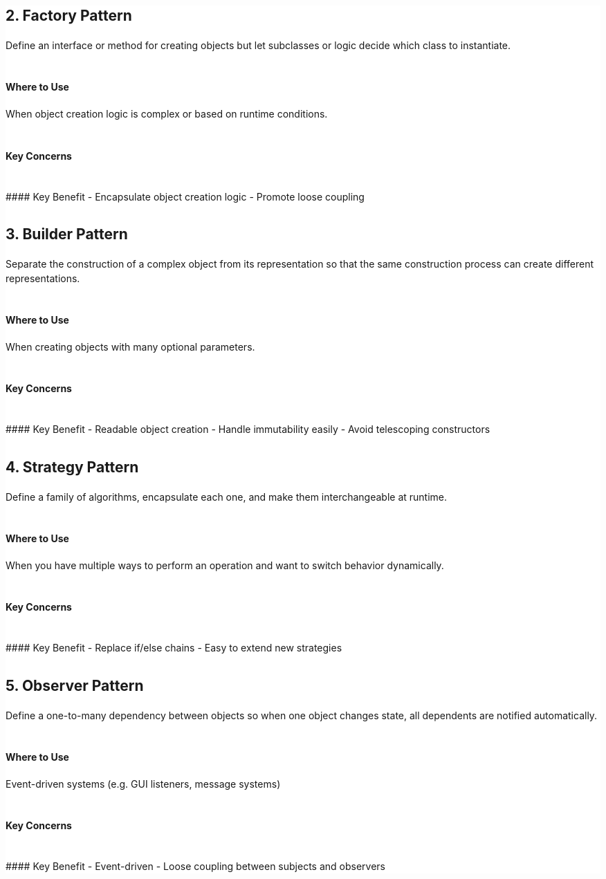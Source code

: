 ## 2. Factory Pattern
Define an interface or method for creating objects but let subclasses or logic decide which class to instantiate.  
<br/>  
#### Where to Use  
When object creation logic is complex or based on runtime conditions.  
<br/>  
#### Key Concerns  
<br/>  
#### Key Benefit  
- Encapsulate object creation logic  
- Promote loose coupling  
<br/>  

## 3. Builder Pattern
Separate the construction of a complex object from its representation so that the same construction process can create different representations.  
<br/>  
#### Where to Use  
When creating objects with many optional parameters.  
<br/>  
#### Key Concerns  
<br/>  
#### Key Benefit  
- Readable object creation  
- Handle immutability easily  
- Avoid telescoping constructors  
<br/> 

## 4. Strategy Pattern
Define a family of algorithms, encapsulate each one, and make them interchangeable at runtime.  
<br/>
#### Where to Use
When you have multiple ways to perform an operation and want to switch behavior dynamically.  
<br/>
#### Key Concerns  
<br/>
#### Key Benefit  
- Replace if/else chains  
- Easy to extend new strategies  
<br/>

## 5. Observer Pattern
Define a one-to-many dependency between objects so when one object changes state, all dependents are notified automatically.  
<br/>
#### Where to Use  
Event-driven systems (e.g. GUI listeners, message systems)  
<br/>
#### Key Concerns  
<br/>  
#### Key Benefit  
- Event-driven  
- Loose coupling between subjects and observers  
<br/>
